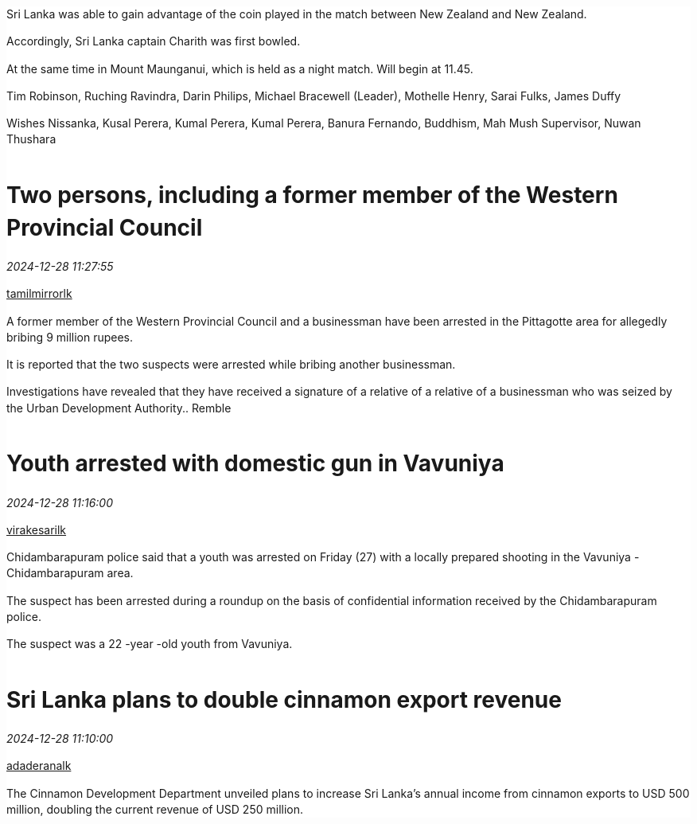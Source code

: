 Sri Lanka was able to gain advantage of the coin played in the match between New Zealand and New Zealand.

Accordingly, Sri Lanka captain Charith was first bowled.

At the same time in Mount Maunganui, which is held as a night match. Will begin at 11.45.

Tim Robinson, Ruching Ravindra, Darin Philips, Michael Bracewell (Leader), Mothelle Henry, Sarai Fulks, James Duffy

Wishes Nissanka, Kusal Perera, Kumal Perera, Kumal Perera, Banura Fernando, Buddhism, Mah Mush Supervisor, Nuwan Thushara



# Two persons, including a former member of the Western Provincial Council

*2024-12-28 11:27:55*

[tamilmirrorlk](https://www.tamilmirror.lk/செய்திகள்/மேல்-மாகாண-சபையின்-முன்னாள்-உறுப்பினர்-உட்பட-இருவர்-கைது/175-349396)

A former member of the Western Provincial Council and a businessman have been arrested in the Pittagotte area for allegedly bribing 9 million rupees.

It is reported that the two suspects were arrested while bribing another businessman.

Investigations have revealed that they have received a signature of a relative of a relative of a businessman who was seized by the Urban Development Authority.. Remble



# Youth arrested with domestic gun in Vavuniya

*2024-12-28 11:16:00*

[virakesarilk](https://www.virakesari.lk/article/202355)

Chidambarapuram police said that a youth was arrested on Friday (27) with a locally prepared shooting in the Vavuniya - Chidambarapuram area.

The suspect has been arrested during a roundup on the basis of confidential information received by the Chidambarapuram police.

The suspect was a 22 -year -old youth from Vavuniya.



# Sri Lanka plans to double cinnamon export revenue

*2024-12-28 11:10:00*

[adaderanalk](https://www.adaderana.lk/news/104537/sri-lanka-plans-to-double-cinnamon-export-revenue)

The Cinnamon Development Department unveiled plans to increase Sri Lanka’s annual income from cinnamon exports to USD 500 million, doubling the current revenue of USD 250 million.
